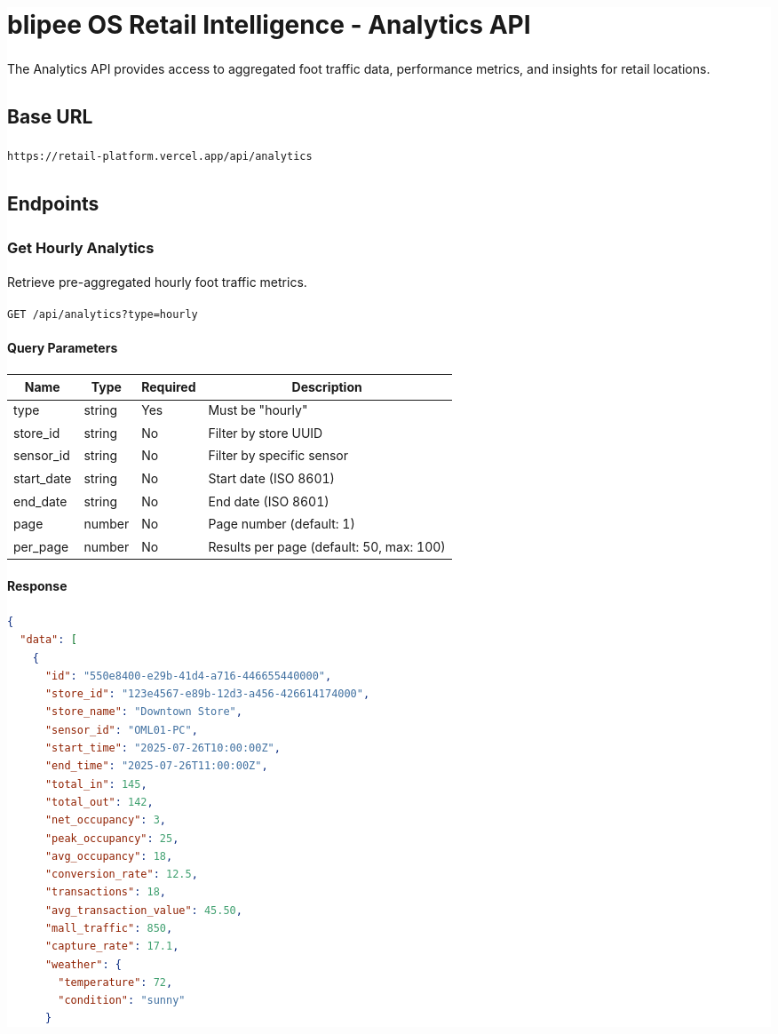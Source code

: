 # blipee OS Retail Intelligence - Analytics API

The Analytics API provides access to aggregated foot traffic data, performance metrics, and insights for retail locations.

## Base URL

```
https://retail-platform.vercel.app/api/analytics
```

## Endpoints

### Get Hourly Analytics

Retrieve pre-aggregated hourly foot traffic metrics.

```http
GET /api/analytics?type=hourly
```

#### Query Parameters

| Name | Type | Required | Description |
|------|------|----------|-------------|
| type | string | Yes | Must be "hourly" |
| store_id | string | No | Filter by store UUID |
| sensor_id | string | No | Filter by specific sensor |
| start_date | string | No | Start date (ISO 8601) |
| end_date | string | No | End date (ISO 8601) |
| page | number | No | Page number (default: 1) |
| per_page | number | No | Results per page (default: 50, max: 100) |

#### Response

```json
{
  "data": [
    {
      "id": "550e8400-e29b-41d4-a716-446655440000",
      "store_id": "123e4567-e89b-12d3-a456-426614174000",
      "store_name": "Downtown Store",
      "sensor_id": "OML01-PC",
      "start_time": "2025-07-26T10:00:00Z",
      "end_time": "2025-07-26T11:00:00Z",
      "total_in": 145,
      "total_out": 142,
      "net_occupancy": 3,
      "peak_occupancy": 25,
      "avg_occupancy": 18,
      "conversion_rate": 12.5,
      "transactions": 18,
      "avg_transaction_value": 45.50,
      "mall_traffic": 850,
      "capture_rate": 17.1,
      "weather": {
        "temperature": 72,
        "condition": "sunny"
      }
```